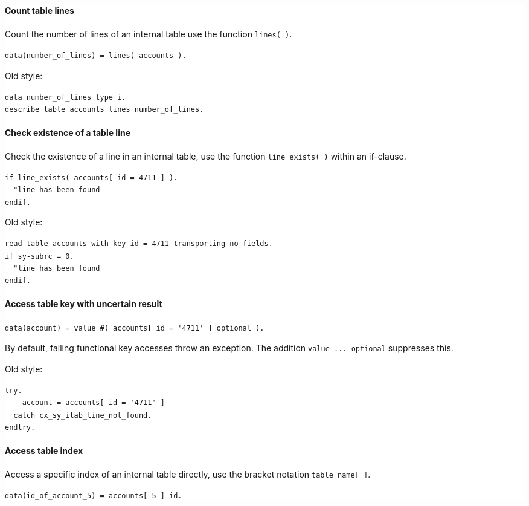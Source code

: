 #### Count table lines

Count the number of lines of an internal table use  the function `lines( )`.

```ABAP
data(number_of_lines) = lines( accounts ).
```

Old style:

```ABAP
data number_of_lines type i.
describe table accounts lines number_of_lines.
```

#### Check existence of a table line

Check the existence of a line in an internal table, use the function `line_exists( )` within an if-clause.

```ABAP
if line_exists( accounts[ id = 4711 ] ).
  "line has been found
endif.
```

Old style:

```ABAP
read table accounts with key id = 4711 transporting no fields.
if sy-subrc = 0.
  "line has been found
endif.
```

#### Access table key with uncertain result

```ABAP
data(account) = value #( accounts[ id = '4711' ] optional ).
```

By default, failing functional key accesses throw an exception. The addition `value ... optional` suppresses this.

Old style:

```ABAP
try.
    account = accounts[ id = '4711' ]
  catch cx_sy_itab_line_not_found.
endtry.
```

#### Access table index

Access a specific index of an internal table directly, use the bracket notation `table_name[ ]`.

```ABAP
data(id_of_account_5) = accounts[ 5 ]-id.
```
